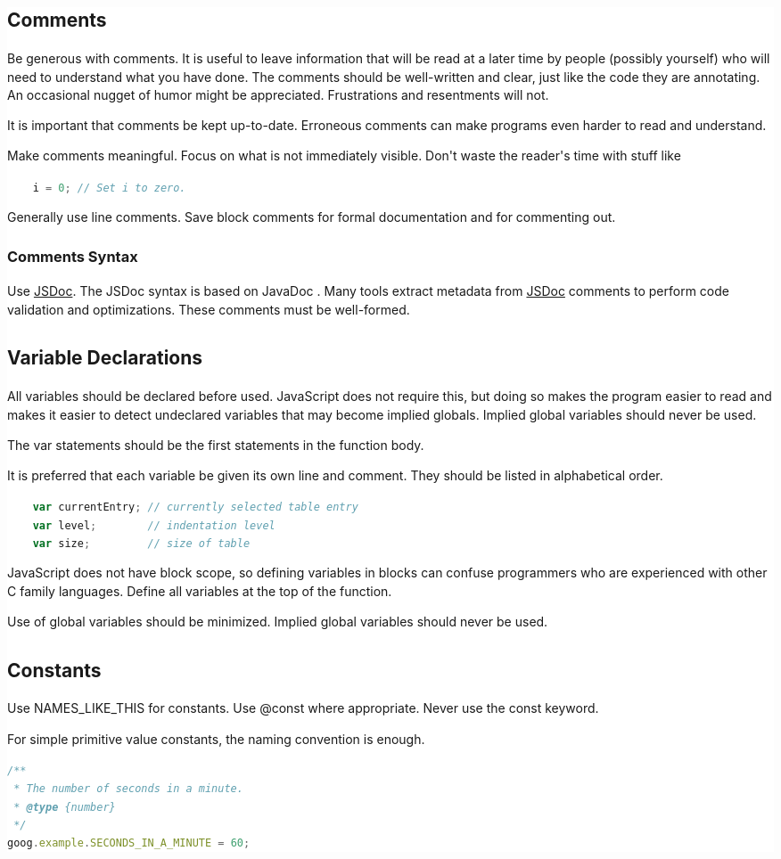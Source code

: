 Comments
--------

Be generous with comments. It is useful to leave information that will be read at a later time by people (possibly yourself) who will need to understand what you have done. The comments should be well-written and clear, just like the code they are annotating. An occasional nugget of humor might be appreciated. Frustrations and resentments will not.

It is important that comments be kept up-to-date. Erroneous comments can make programs even harder to read and understand.

Make comments meaningful. Focus on what is not immediately visible. Don't waste the reader's time with stuff like

```js
    i = 0; // Set i to zero.
```

Generally use line comments. Save block comments for formal documentation and for commenting out.

### Comments Syntax

Use [JSDoc](http://code.google.com/p/jsdoc-toolkit/). The JSDoc syntax is based on JavaDoc . Many tools extract metadata from [JSDoc](http://code.google.com/p/jsdoc-toolkit/) comments to perform code validation and optimizations. These comments must be well-formed.

Variable Declarations
---------------------

All variables should be declared before used. JavaScript does not require this, but doing so makes the program easier to read and makes it easier to detect undeclared variables that may become implied globals. Implied global variables should never be used.

The var statements should be the first statements in the function body.

It is preferred that each variable be given its own line and comment. They should be listed in alphabetical order.

```js
    var currentEntry; // currently selected table entry
    var level;        // indentation level
    var size;         // size of table
```

JavaScript does not have block scope, so defining variables in blocks can confuse programmers who are experienced with other C family languages. Define all variables at the top of the function.

Use of global variables should be minimized. Implied global variables should never be used.

Constants
---------

Use NAMES_LIKE_THIS for constants. Use @const where appropriate. Never use the const keyword.

For simple primitive value constants, the naming convention is enough.

```js
/**
 * The number of seconds in a minute.
 * @type {number}
 */
goog.example.SECONDS_IN_A_MINUTE = 60;
```
